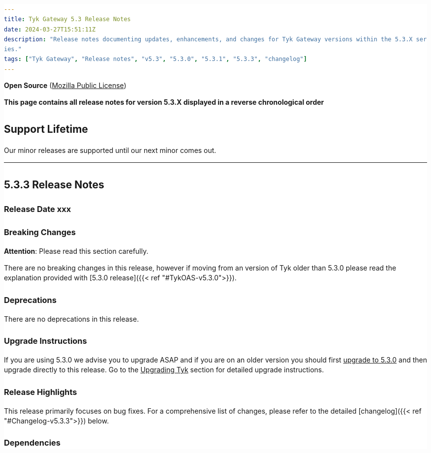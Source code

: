 ```yaml
---
title: Tyk Gateway 5.3 Release Notes
date: 2024-03-27T15:51:11Z
description: "Release notes documenting updates, enhancements, and changes for Tyk Gateway versions within the 5.3.X series."
tags: ["Tyk Gateway", "Release notes", "v5.3", "5.3.0", "5.3.1", "5.3.3", "changelog"]
---
```




**Open Source** ([Mozilla Public License](https://github.com/TykTechnologies/tyk/blob/master/LICENSE.md))

**This page contains all release notes for version 5.3.X displayed in a reverse chronological order**

## Support Lifetime

Our minor releases are supported until our next minor comes out.

---
## 5.3.3 Release Notes


### Release Date xxx


### Breaking Changes
**Attention**: Please read this section carefully.


There are no breaking changes in this release, however if moving from an version of Tyk older than 5.3.0 please read the explanation provided with [5.3.0 release]({{< ref "#TykOAS-v5.3.0">}}).


### Deprecations
There are no deprecations in this release.


### Upgrade Instructions
If you are using 5.3.0 we advise you to upgrade ASAP and if you are on an older version you should first [upgrade to 5.3.0](#upgrade-5.3.0) and then upgrade directly to this release. Go to the [Upgrading Tyk](#upgrading-tyk) section for detailed upgrade instructions.


### Release Highlights
This release primarily focuses on bug fixes. For a comprehensive list of changes, please refer to the detailed [changelog]({{< ref "#Changelog-v5.3.3">}}) below.


### Dependencies
